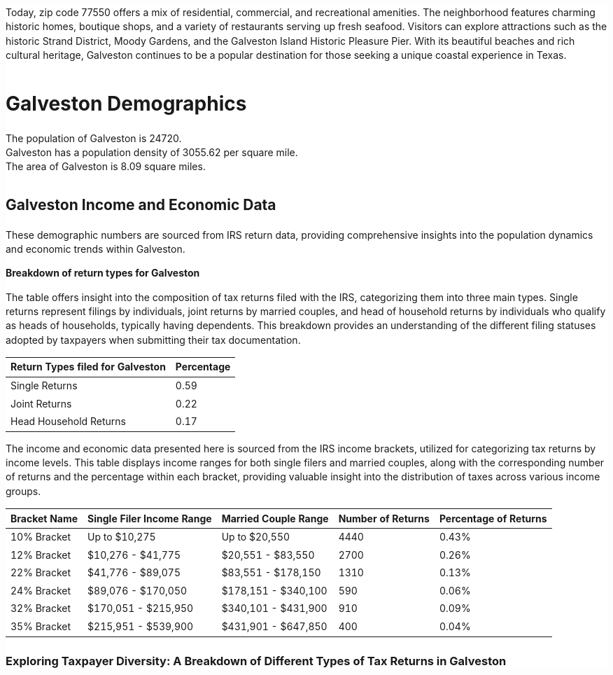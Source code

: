 Today, zip code 77550 offers a mix of residential, commercial, and recreational amenities. The neighborhood features charming historic homes, boutique shops, and a variety of restaurants serving up fresh seafood. Visitors can explore attractions such as the historic Strand District, Moody Gardens, and the Galveston Island Historic Pleasure Pier. With its beautiful beaches and rich cultural heritage, Galveston continues to be a popular destination for those seeking a unique coastal experience in Texas.

# Galveston Demographics

The population of Galveston is 24720.  
Galveston has a population density of 3055.62 per square mile.  
The area of Galveston is 8.09 square miles.  

## Galveston Income and Economic Data

These demographic numbers are sourced from IRS return data, providing comprehensive insights into the population dynamics and economic trends within Galveston.

**Breakdown of return types for Galveston**

The table offers insight into the composition of tax returns filed with the IRS, categorizing them into three main types. Single returns represent filings by individuals, joint returns by married couples, and head of household returns by individuals who qualify as heads of households, typically having dependents. This breakdown provides an understanding of the different filing statuses adopted by taxpayers when submitting their tax documentation.

| Return Types filed for Galveston                              | Percentage          |
|----------------------------------------------------------|---------------------|
| Single Returns                                            | 0.59 |
| Joint Returns                                             | 0.22 |
| Head Household Returns                                    | 0.17 |

The income and economic data presented here is sourced from the IRS income brackets, utilized for categorizing tax returns by income levels. This table displays income ranges for both single filers and married couples, along with the corresponding number of returns and the percentage within each bracket, providing valuable insight into the distribution of taxes across various income groups.

| Bracket Name       | Single Filer Income Range | Married Couple Range | Number of Returns | Percentage of Returns |
|--------------------|----------------------------|----------------------|-------------------|-----------------------|
| 10% Bracket        | Up to $10,275              | Up to $20,550        | 4440 | 0.43% |
| 12% Bracket        | $10,276 - $41,775          | $20,551 - $83,550    | 2700 | 0.26% |
| 22% Bracket        | $41,776 - $89,075          | $83,551 - $178,150   | 1310 | 0.13% |
| 24% Bracket        | $89,076 - $170,050         | $178,151 - $340,100  | 590 | 0.06% |
| 32% Bracket        | $170,051 - $215,950        | $340,101 - $431,900  | 910 | 0.09% |
| 35% Bracket        | $215,951 - $539,900        | $431,901 - $647,850  | 400 | 0.04% |

### Exploring Taxpayer Diversity: A Breakdown of Different Types of Tax Returns in Galveston
